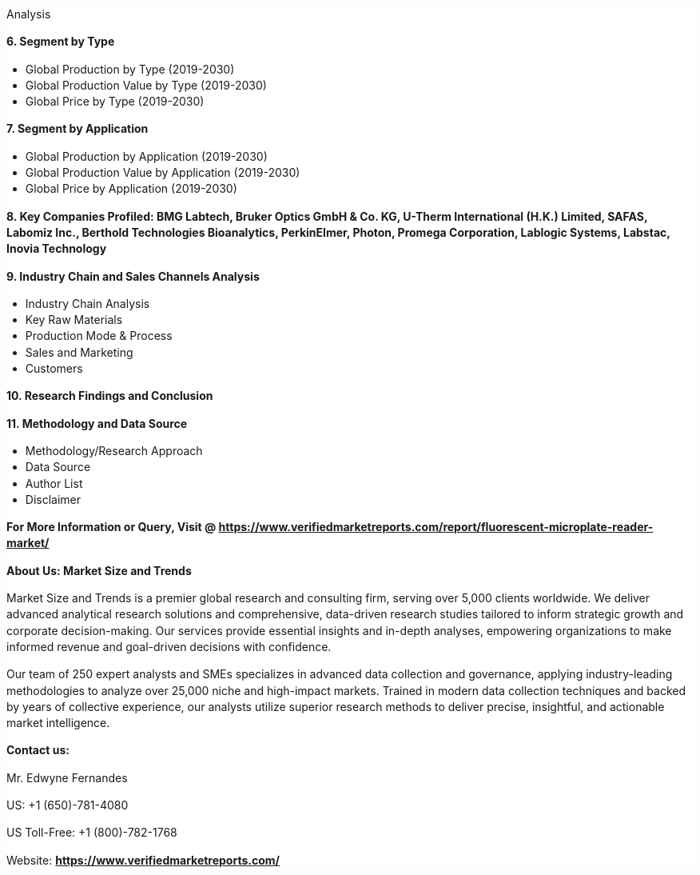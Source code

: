 Analysis&nbsp;</li></ul><p><strong>6. Segment by Type</strong></p><ul><li>Global Production by Type (2019-2030)</li><li>Global Production Value by Type (2019-2030)</li><li>Global Price by Type (2019-2030)</li></ul><p><strong>7. Segment by Application</strong></p><ul><li>Global Production by Application (2019-2030)</li><li>Global Production Value by Application (2019-2030)</li><li>Global Price by Application (2019-2030)</li></ul><p><strong>8. Key Companies Profiled: BMG Labtech, Bruker Optics GmbH & Co. KG, U-Therm International (H.K.) Limited, SAFAS, Labomiz Inc., Berthold Technologies Bioanalytics, PerkinElmer, Photon, Promega Corporation, Lablogic Systems, Labstac, Inovia Technology</strong></p><p><strong>9. Industry Chain and Sales Channels Analysis</strong></p><ul><li>Industry Chain Analysis</li><li>Key Raw Materials</li><li>Production Mode &amp; Process</li><li>Sales and Marketing</li><li>Customers</li></ul><p><strong>10. Research Findings and Conclusion</strong></p><p><strong>11. Methodology and Data Source</strong></p><ul><li>Methodology/Research Approach</li><li>Data Source</li><li>Author List</li><li>Disclaimer</li></ul></p><p><strong>For More Information or Query, Visit @ <a href="https://www.verifiedmarketreports.com/report/fluorescent-microplate-reader-market/">https://www.verifiedmarketreports.com/report/fluorescent-microplate-reader-market/</a></strong></p><p><strong>About Us: Market Size and Trends</strong></p><p>Market Size and Trends is a premier global research and consulting firm, serving over 5,000 clients worldwide. We deliver advanced analytical research solutions and comprehensive, data-driven research studies tailored to inform strategic growth and corporate decision-making. Our services provide essential insights and in-depth analyses, empowering organizations to make informed revenue and goal-driven decisions with confidence.</p><p>Our team of 250 expert analysts and SMEs specializes in advanced data collection and governance, applying industry-leading methodologies to analyze over 25,000 niche and high-impact markets. Trained in modern data collection techniques and backed by years of collective experience, our analysts utilize superior research methods to deliver precise, insightful, and actionable market intelligence.</p><p><strong>Contact us:</strong></p><p>Mr. Edwyne Fernandes</p><p>US: +1 (650)-781-4080</p><p>US Toll-Free: +1 (800)-782-1768</p><p>Website: <strong><a href="https://www.verifiedmarketreports.com/">https://www.verifiedmarketreports.com/</a></strong></p>
